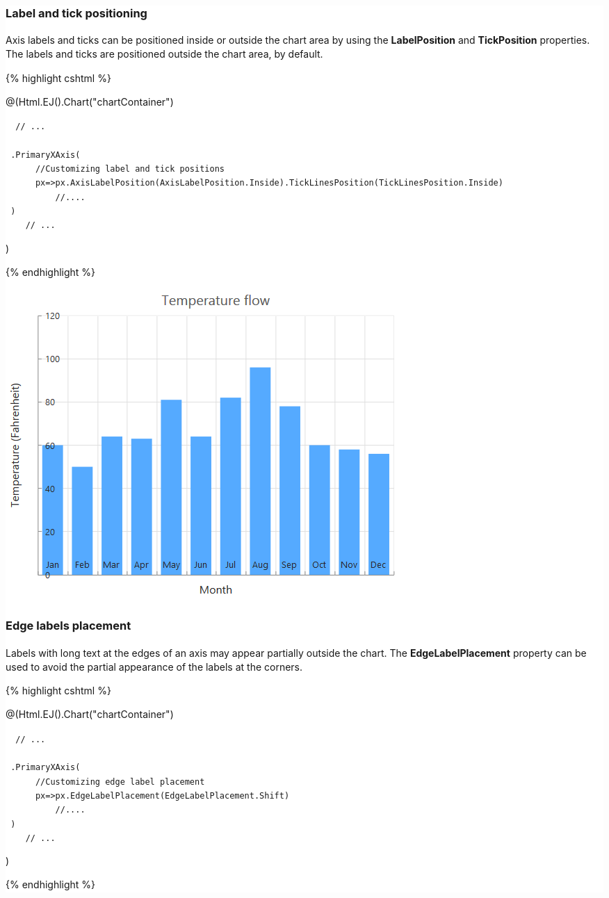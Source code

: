 ### Label and tick positioning
 
Axis labels and ticks can be positioned inside or outside the chart area by using the **LabelPosition** and **TickPosition** properties. The labels and ticks are positioned outside the chart area, by default.
 
{% highlight cshtml %}

@(Html.EJ().Chart("chartContainer")

      // ...

     .PrimaryXAxis(
          //Customizing label and tick positions
          px=>px.AxisLabelPosition(AxisLabelPosition.Inside).TickLinesPosition(TickLinesPosition.Inside)
              //....
     )
        // ...
 )

{% endhighlight %}

![Label and tick positioning in ASP.NET MVC Chart](Axis_images/axis_img29.png)


### Edge labels placement

Labels with long text at the edges of an axis may appear partially outside the chart. The **EdgeLabelPlacement** property can be used to avoid the partial appearance of the labels at the corners. 

{% highlight cshtml %}

 @(Html.EJ().Chart("chartContainer")

      // ...

     .PrimaryXAxis(
          //Customizing edge label placement
          px=>px.EdgeLabelPlacement(EdgeLabelPlacement.Shift)
              //....
     )
        // ...
 )

{% endhighlight %}
